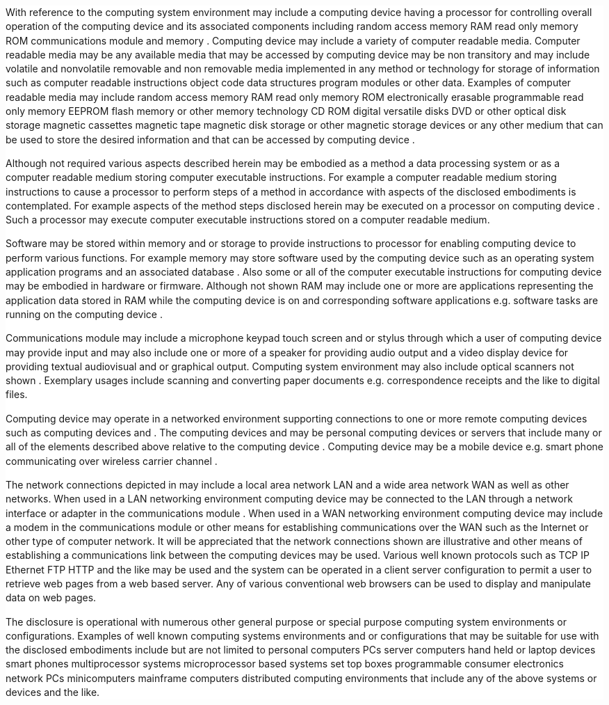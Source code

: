 With reference to the computing system environment may include a computing device having a processor for controlling overall operation of the computing device and its associated components including random access memory RAM read only memory ROM communications module and memory . Computing device may include a variety of computer readable media. Computer readable media may be any available media that may be accessed by computing device may be non transitory and may include volatile and nonvolatile removable and non removable media implemented in any method or technology for storage of information such as computer readable instructions object code data structures program modules or other data. Examples of computer readable media may include random access memory RAM read only memory ROM electronically erasable programmable read only memory EEPROM flash memory or other memory technology CD ROM digital versatile disks DVD or other optical disk storage magnetic cassettes magnetic tape magnetic disk storage or other magnetic storage devices or any other medium that can be used to store the desired information and that can be accessed by computing device .

Although not required various aspects described herein may be embodied as a method a data processing system or as a computer readable medium storing computer executable instructions. For example a computer readable medium storing instructions to cause a processor to perform steps of a method in accordance with aspects of the disclosed embodiments is contemplated. For example aspects of the method steps disclosed herein may be executed on a processor on computing device . Such a processor may execute computer executable instructions stored on a computer readable medium.

Software may be stored within memory and or storage to provide instructions to processor for enabling computing device to perform various functions. For example memory may store software used by the computing device such as an operating system application programs and an associated database . Also some or all of the computer executable instructions for computing device may be embodied in hardware or firmware. Although not shown RAM may include one or more are applications representing the application data stored in RAM while the computing device is on and corresponding software applications e.g. software tasks are running on the computing device .

Communications module may include a microphone keypad touch screen and or stylus through which a user of computing device may provide input and may also include one or more of a speaker for providing audio output and a video display device for providing textual audiovisual and or graphical output. Computing system environment may also include optical scanners not shown . Exemplary usages include scanning and converting paper documents e.g. correspondence receipts and the like to digital files.

Computing device may operate in a networked environment supporting connections to one or more remote computing devices such as computing devices and . The computing devices and may be personal computing devices or servers that include many or all of the elements described above relative to the computing device . Computing device may be a mobile device e.g. smart phone communicating over wireless carrier channel .

The network connections depicted in may include a local area network LAN and a wide area network WAN as well as other networks. When used in a LAN networking environment computing device may be connected to the LAN through a network interface or adapter in the communications module . When used in a WAN networking environment computing device may include a modem in the communications module or other means for establishing communications over the WAN such as the Internet or other type of computer network. It will be appreciated that the network connections shown are illustrative and other means of establishing a communications link between the computing devices may be used. Various well known protocols such as TCP IP Ethernet FTP HTTP and the like may be used and the system can be operated in a client server configuration to permit a user to retrieve web pages from a web based server. Any of various conventional web browsers can be used to display and manipulate data on web pages.

The disclosure is operational with numerous other general purpose or special purpose computing system environments or configurations. Examples of well known computing systems environments and or configurations that may be suitable for use with the disclosed embodiments include but are not limited to personal computers PCs server computers hand held or laptop devices smart phones multiprocessor systems microprocessor based systems set top boxes programmable consumer electronics network PCs minicomputers mainframe computers distributed computing environments that include any of the above systems or devices and the like.

